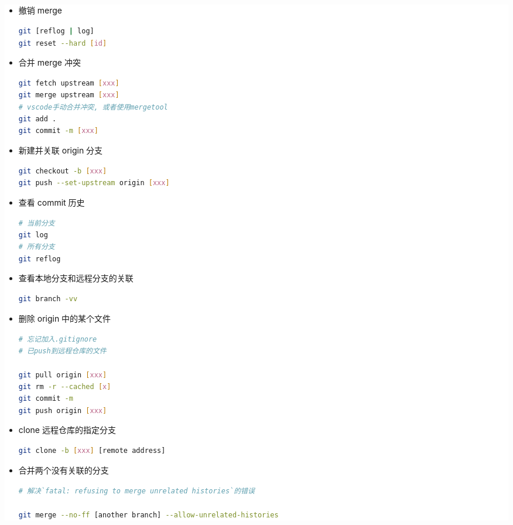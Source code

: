 - 撤销 merge

  ```bash
  git [reflog | log]
  git reset --hard [id]
  ```

- 合并 merge 冲突

  ```bash
  git fetch upstream [xxx]
  git merge upstream [xxx]
  # vscode手动合并冲突, 或者使用mergetool
  git add .
  git commit -m [xxx]
  ```

- 新建并关联 origin 分支

  ```bash
  git checkout -b [xxx]
  git push --set-upstream origin [xxx]
  ```

- 查看 commit 历史

  ```bash
  # 当前分支
  git log
  # 所有分支
  git reflog
  ```

- 查看本地分支和远程分支的关联

  ```bash
  git branch -vv
  ```

- 删除 origin 中的某个文件

  ```bash
  # 忘记加入.gitignore
  # 已push到远程仓库的文件

  git pull origin [xxx]
  git rm -r --cached [x]
  git commit -m
  git push origin [xxx]
  ```

- clone 远程仓库的指定分支

  ```bash
  git clone -b [xxx] [remote address]
  ```

- 合并两个没有关联的分支

  ```bash
  # 解决`fatal: refusing to merge unrelated histories`的错误

  git merge --no-ff [another branch] --allow-unrelated-histories
  ```
